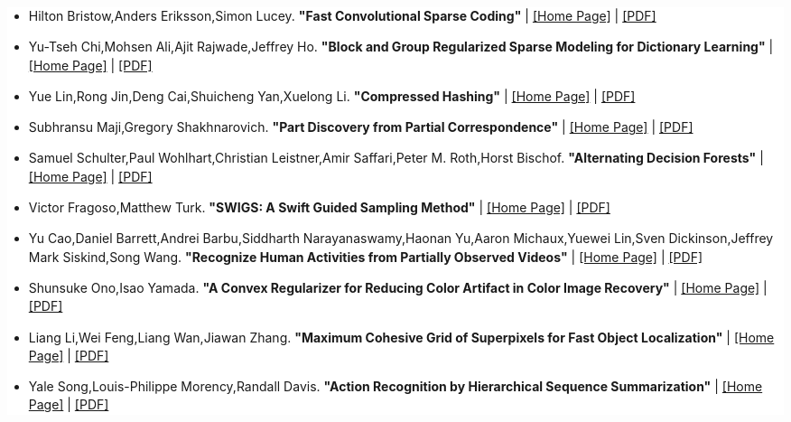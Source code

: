 
- Hilton Bristow,Anders Eriksson,Simon Lucey. **"Fast Convolutional Sparse Coding"** | [[Home Page]](https://openaccess.thecvf.com/content_cvpr_2013/html/Bristow_Fast_Convolutional_Sparse_2013_CVPR_paper.html) | [[PDF]](https://openaccess.thecvf.com/content_cvpr_2013/papers/Bristow_Fast_Convolutional_Sparse_2013_CVPR_paper.pdf) 


- Yu-Tseh Chi,Mohsen Ali,Ajit Rajwade,Jeffrey Ho. **"Block and Group Regularized Sparse Modeling for Dictionary Learning"** | [[Home Page]](https://openaccess.thecvf.com/content_cvpr_2013/html/Chi_Block_and_Group_2013_CVPR_paper.html) | [[PDF]](https://openaccess.thecvf.com/content_cvpr_2013/papers/Chi_Block_and_Group_2013_CVPR_paper.pdf) 


- Yue Lin,Rong Jin,Deng Cai,Shuicheng Yan,Xuelong Li. **"Compressed Hashing"** | [[Home Page]](https://openaccess.thecvf.com/content_cvpr_2013/html/Lin_Compressed_Hashing_2013_CVPR_paper.html) | [[PDF]](https://openaccess.thecvf.com/content_cvpr_2013/papers/Lin_Compressed_Hashing_2013_CVPR_paper.pdf) 


- Subhransu Maji,Gregory Shakhnarovich. **"Part Discovery from Partial Correspondence"** | [[Home Page]](https://openaccess.thecvf.com/content_cvpr_2013/html/Maji_Part_Discovery_from_2013_CVPR_paper.html) | [[PDF]](https://openaccess.thecvf.com/content_cvpr_2013/papers/Maji_Part_Discovery_from_2013_CVPR_paper.pdf) 


- Samuel Schulter,Paul Wohlhart,Christian Leistner,Amir Saffari,Peter M. Roth,Horst Bischof. **"Alternating Decision Forests"** | [[Home Page]](https://openaccess.thecvf.com/content_cvpr_2013/html/Schulter_Alternating_Decision_Forests_2013_CVPR_paper.html) | [[PDF]](https://openaccess.thecvf.com/content_cvpr_2013/papers/Schulter_Alternating_Decision_Forests_2013_CVPR_paper.pdf) 


- Victor Fragoso,Matthew Turk. **"SWIGS: A Swift Guided Sampling Method"** | [[Home Page]](https://openaccess.thecvf.com/content_cvpr_2013/html/Fragoso_SWIGS_A_Swift_2013_CVPR_paper.html) | [[PDF]](https://openaccess.thecvf.com/content_cvpr_2013/papers/Fragoso_SWIGS_A_Swift_2013_CVPR_paper.pdf) 


- Yu Cao,Daniel Barrett,Andrei Barbu,Siddharth Narayanaswamy,Haonan Yu,Aaron Michaux,Yuewei Lin,Sven Dickinson,Jeffrey Mark Siskind,Song Wang. **"Recognize Human Activities from Partially Observed Videos"** | [[Home Page]](https://openaccess.thecvf.com/content_cvpr_2013/html/Cao_Recognize_Human_Activities_2013_CVPR_paper.html) | [[PDF]](https://openaccess.thecvf.com/content_cvpr_2013/papers/Cao_Recognize_Human_Activities_2013_CVPR_paper.pdf) 


- Shunsuke Ono,Isao Yamada. **"A Convex Regularizer for Reducing Color Artifact in Color Image Recovery"** | [[Home Page]](https://openaccess.thecvf.com/content_cvpr_2013/html/Ono_A_Convex_Regularize_2013_CVPR_paper.html) | [[PDF]](https://openaccess.thecvf.com/content_cvpr_2013/papers/Ono_A_Convex_Regularize_2013_CVPR_paper.pdf) 


- Liang Li,Wei Feng,Liang Wan,Jiawan Zhang. **"Maximum Cohesive Grid of Superpixels for Fast Object Localization"** | [[Home Page]](https://openaccess.thecvf.com/content_cvpr_2013/html/Li_Maximum_Cohesive_Grid_2013_CVPR_paper.html) | [[PDF]](https://openaccess.thecvf.com/content_cvpr_2013/papers/Li_Maximum_Cohesive_Grid_2013_CVPR_paper.pdf) 


- Yale Song,Louis-Philippe Morency,Randall Davis. **"Action Recognition by Hierarchical Sequence Summarization"** | [[Home Page]](https://openaccess.thecvf.com/content_cvpr_2013/html/Song_Action_Recognition_by_2013_CVPR_paper.html) | [[PDF]](https://openaccess.thecvf.com/content_cvpr_2013/papers/Song_Action_Recognition_by_2013_CVPR_paper.pdf) 
